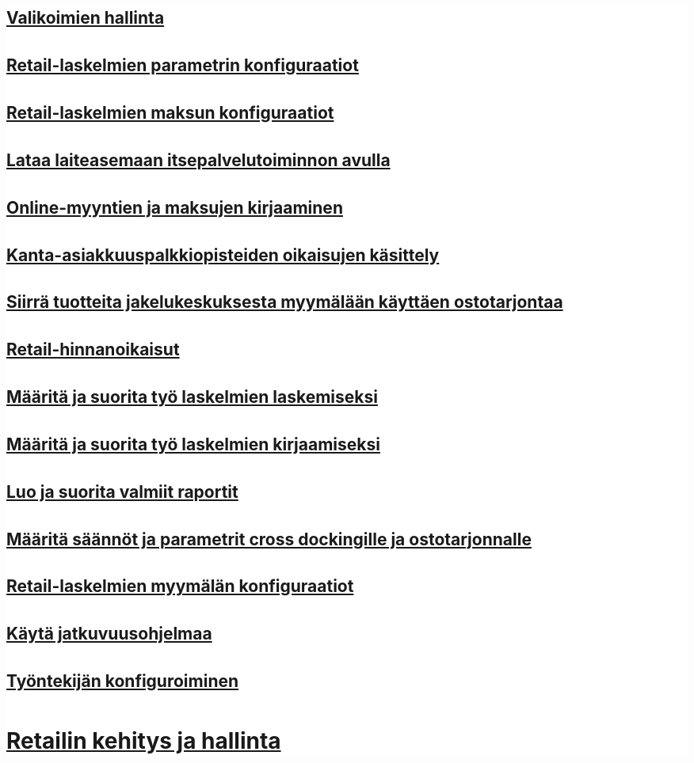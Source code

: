 ## [Valikoimien hallinta](tasks/manage-assortments-2016-11.md)
## [Retail-laskelmien parametrin konfiguraatiot](tasks/parameter-configurations-retail-statements.md)
## [Retail-laskelmien maksun konfiguraatiot](tasks/payment-configurations-retail-statements.md)
## [Lataa laiteasemaan itsepalvelutoiminnon avulla](tasks/perform-self-service-download-hardware-station.md)
## [Online-myyntien ja maksujen kirjaaminen](tasks/posting-online-sales-payments.md)
## [Kanta-asiakkuuspalkkiopisteiden oikaisujen käsittely](tasks/process-loyalty-reward-point-adjustments.md)
## [Siirrä tuotteita jakelukeskuksesta myymälään käyttäen ostotarjontaa](tasks/push-products-distribution-center-store-buyers-push.md)
## [Retail-hinnanoikaisut](tasks/retail-price-adjustments.md)
## [Määritä ja suorita työ laskelmien laskemiseksi](tasks/run-job-calculate-statements.md)
## [Määritä ja suorita työ laskelmien kirjaamiseksi](tasks/run-job-post-statements.md)
## [Luo ja suorita valmiit raportit](tasks/run-out-box-reports.md)
## [Määritä säännöt ja parametrit cross dockingille ja ostotarjonnalle](tasks/set-up-rules-parameters-cross-docking-buyers-push.md)
## [Retail-laskelmien myymälän konfiguraatiot](tasks/store-configurations-retail-statements.md)
## [Käytä jatkuvuusohjelmaa](tasks/use-continuity-program.md)
## [Työntekijän konfiguroiminen](tasks/worker.md)

# [Retailin kehitys ja hallinta](dev-itpro/dev-retail-home-page.md)
